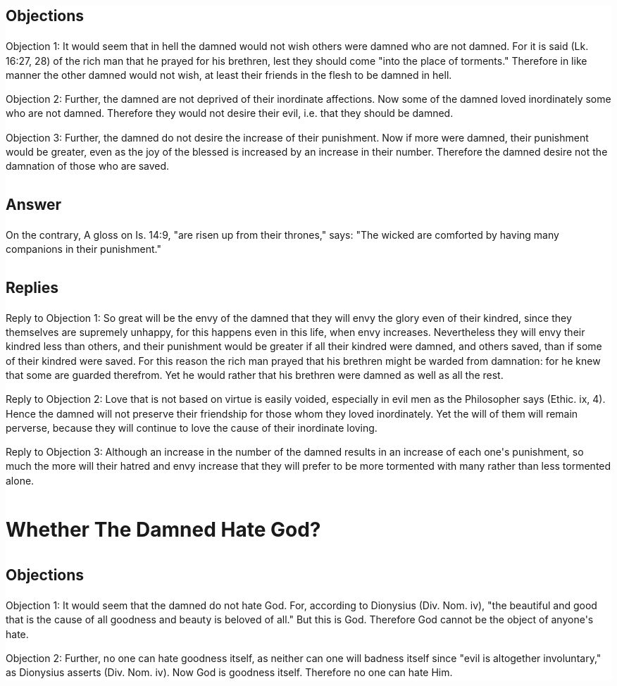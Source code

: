 ## Objections

Objection 1: It would seem that in hell the damned would not wish others were damned who are not damned. For it is said (Lk. 16:27, 28) of the rich man that he prayed for his brethren, lest they should come "into the place of torments." Therefore in like manner the other damned would not wish, at least their friends in the flesh to be damned in hell.

Objection 2: Further, the damned are not deprived of their inordinate affections. Now some of the damned loved inordinately some who are not damned. Therefore they would not desire their evil, i.e. that they should be damned.

Objection 3: Further, the damned do not desire the increase of their punishment. Now if more were damned, their punishment would be greater, even as the joy of the blessed is increased by an increase in their number. Therefore the damned desire not the damnation of those who are saved.

## Answer

On the contrary, A gloss on Is. 14:9, "are risen up from their thrones," says: "The wicked are comforted by having many companions in their punishment."



## Replies

Reply to Objection 1: So great will be the envy of the damned that they will envy the glory even of their kindred, since they themselves are supremely unhappy, for this happens even in this life, when envy increases. Nevertheless they will envy their kindred less than others, and their punishment would be greater if all their kindred were damned, and others saved, than if some of their kindred were saved. For this reason the rich man prayed that his brethren might be warded from damnation: for he knew that some are guarded therefrom. Yet he would rather that his brethren were damned as well as all the rest.

Reply to Objection 2: Love that is not based on virtue is easily voided, especially in evil men as the Philosopher says (Ethic. ix, 4). Hence the damned will not preserve their friendship for those whom they loved inordinately. Yet the will of them will remain perverse, because they will continue to love the cause of their inordinate loving.

Reply to Objection 3: Although an increase in the number of the damned results in an increase of each one's punishment, so much the more will their hatred and envy increase that they will prefer to be more tormented with many rather than less tormented alone.
# Whether The Damned Hate God?

## Objections

Objection 1: It would seem that the damned do not hate God. For, according to Dionysius (Div. Nom. iv), "the beautiful and good that is the cause of all goodness and beauty is beloved of all." But this is God. Therefore God cannot be the object of anyone's hate.

Objection 2: Further, no one can hate goodness itself, as neither can one will badness itself since "evil is altogether involuntary," as Dionysius asserts (Div. Nom. iv). Now God is goodness itself. Therefore no one can hate Him.
